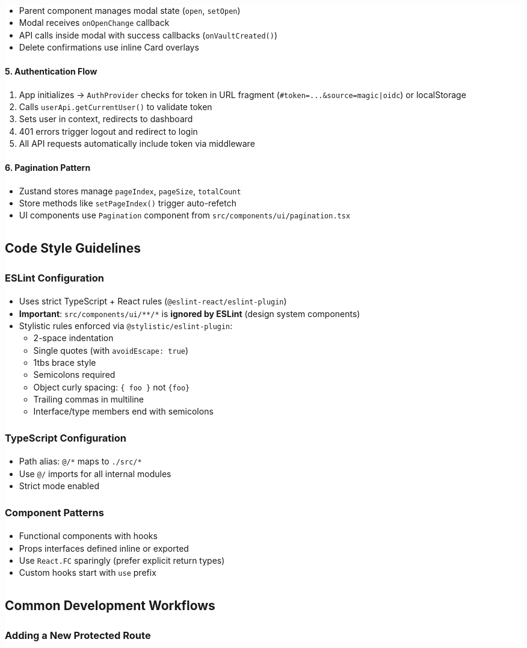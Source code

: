 - Parent component manages modal state (`open`, `setOpen`)
- Modal receives `onOpenChange` callback
- API calls inside modal with success callbacks (`onVaultCreated()`)
- Delete confirmations use inline Card overlays

#### 5. Authentication Flow

1. App initializes → `AuthProvider` checks for token in URL fragment (`#token=...&source=magic|oidc`) or localStorage
2. Calls `userApi.getCurrentUser()` to validate token
3. Sets user in context, redirects to dashboard
4. 401 errors trigger logout and redirect to login
5. All API requests automatically include token via middleware

#### 6. Pagination Pattern

- Zustand stores manage `pageIndex`, `pageSize`, `totalCount`
- Store methods like `setPageIndex()` trigger auto-refetch
- UI components use `Pagination` component from `src/components/ui/pagination.tsx`

## Code Style Guidelines

### ESLint Configuration

- Uses strict TypeScript + React rules (`@eslint-react/eslint-plugin`)
- **Important**: `src/components/ui/**/*` is **ignored by ESLint** (design system components)
- Stylistic rules enforced via `@stylistic/eslint-plugin`:
  - 2-space indentation
  - Single quotes (with `avoidEscape: true`)
  - 1tbs brace style
  - Semicolons required
  - Object curly spacing: `{ foo }` not `{foo}`
  - Trailing commas in multiline
  - Interface/type members end with semicolons

### TypeScript Configuration

- Path alias: `@/*` maps to `./src/*`
- Use `@/` imports for all internal modules
- Strict mode enabled

### Component Patterns

- Functional components with hooks
- Props interfaces defined inline or exported
- Use `React.FC` sparingly (prefer explicit return types)
- Custom hooks start with `use` prefix

## Common Development Workflows

### Adding a New Protected Route
